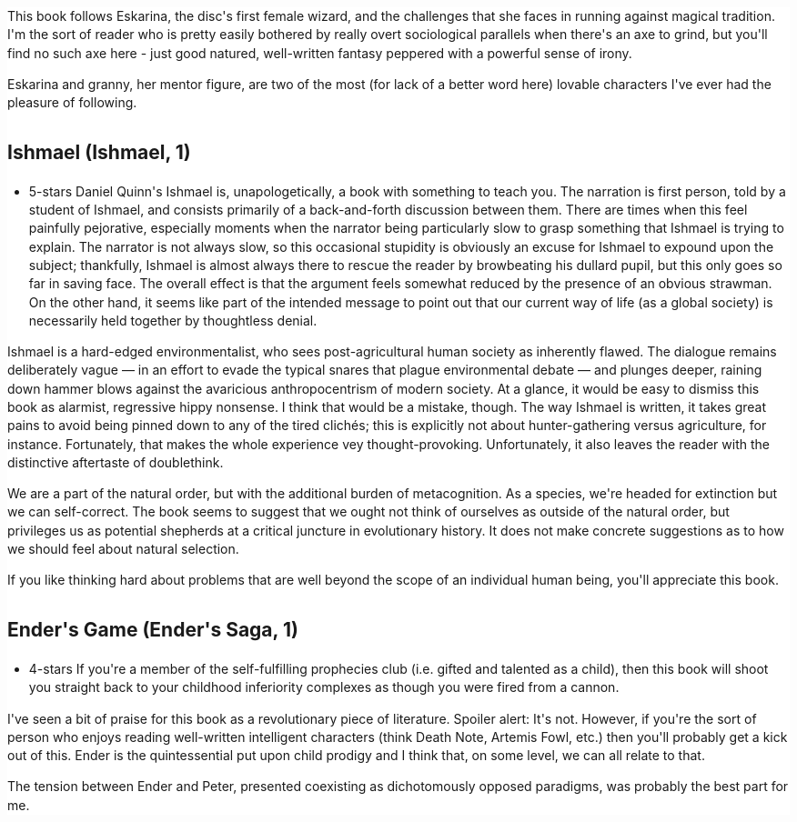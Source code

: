 This book follows Eskarina, the disc's first female wizard, and the challenges that she faces in running against magical tradition. I'm the sort of reader who is pretty easily bothered by really overt sociological parallels when there's an axe to grind, but you'll find no such axe here - just good natured, well-written fantasy peppered with a powerful sense of irony.

Eskarina and granny, her mentor figure, are two of the most (for lack of a better word here) lovable characters I've ever had the pleasure of following.

## Ishmael (Ishmael, 1)
- 5-stars
Daniel Quinn's Ishmael is, unapologetically, a book with something to teach you. The narration is first person, told by a student of Ishmael, and consists primarily of a back-and-forth discussion between them. There are times when this feel painfully pejorative, especially moments when the narrator being particularly slow to grasp something that Ishmael is trying to explain. The narrator is not always slow, so this occasional stupidity is obviously an excuse for Ishmael to expound upon the subject; thankfully, Ishmael is almost always there to rescue the reader by browbeating his dullard pupil, but this only goes so far in saving face. The overall effect is that the argument feels somewhat reduced by the presence of an obvious strawman. On the other hand, it seems like part of the intended message to point out that our current way of life (as a global society) is necessarily held together by thoughtless denial.

Ishmael is a hard-edged environmentalist, who sees post-agricultural human society as inherently flawed. The dialogue remains deliberately vague — in an effort to evade the typical snares that plague environmental debate — and plunges deeper, raining down hammer blows against the avaricious anthropocentrism of modern society. At a glance, it would be easy to dismiss this book as alarmist, regressive hippy nonsense. I think that would be a mistake, though. The way Ishmael is written, it takes great pains to avoid being pinned down to any of the tired clichés; this is explicitly not about hunter-gathering versus agriculture, for instance. Fortunately, that makes the whole experience vey thought-provoking. Unfortunately, it also leaves the reader with the distinctive aftertaste of doublethink.

We are a part of the natural order, but with the additional burden of metacognition. As a species, we're headed for extinction but we can self-correct. The book seems to suggest that we ought not think of ourselves as outside of the natural order, but privileges us as potential shepherds at a critical juncture in evolutionary history. It does not make concrete suggestions as to how we should feel about natural selection.

If you like thinking hard about problems that are well beyond the scope of an individual human being, you'll appreciate this book.

## Ender's Game (Ender's Saga, 1)
- 4-stars
If you're a member of the self-fulfilling prophecies club (i.e. gifted and talented as a child), then this book will shoot you straight back to your childhood inferiority complexes as though you were fired from a cannon.

I've seen a bit of praise for this book as a revolutionary piece of literature. Spoiler alert: It's not. However, if you're the sort of person who enjoys reading well-written intelligent characters (think Death Note, Artemis Fowl, etc.) then you'll probably get a kick out of this. Ender is the quintessential put upon child prodigy and I think that, on some level, we can all relate to that.

The tension between Ender and Peter, presented coexisting as dichotomously opposed paradigms, was probably the best part for me.
